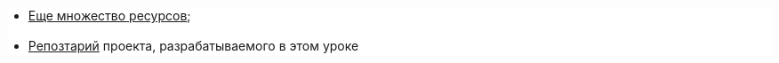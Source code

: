   - [Еще множество ресурсов](https://github.com/ericdouglas/Meteor-Learning);
* [Репозтарий](https://github.com/ovcharik/meteor-getting-started) проекта, разрабатываемого в этом уроке
